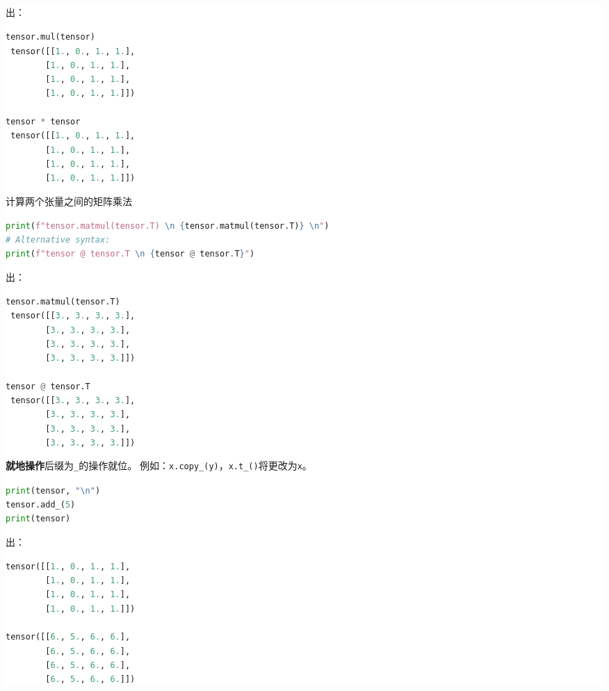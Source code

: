 出：

```py
tensor.mul(tensor)
 tensor([[1., 0., 1., 1.],
        [1., 0., 1., 1.],
        [1., 0., 1., 1.],
        [1., 0., 1., 1.]])

tensor * tensor
 tensor([[1., 0., 1., 1.],
        [1., 0., 1., 1.],
        [1., 0., 1., 1.],
        [1., 0., 1., 1.]])

```

计算两个张量之间的矩阵乘法

```py
print(f"tensor.matmul(tensor.T) \n {tensor.matmul(tensor.T)} \n")
# Alternative syntax:
print(f"tensor @ tensor.T \n {tensor @ tensor.T}")

```

出：

```py
tensor.matmul(tensor.T)
 tensor([[3., 3., 3., 3.],
        [3., 3., 3., 3.],
        [3., 3., 3., 3.],
        [3., 3., 3., 3.]])

tensor @ tensor.T
 tensor([[3., 3., 3., 3.],
        [3., 3., 3., 3.],
        [3., 3., 3., 3.],
        [3., 3., 3., 3.]])

```

**就地操作**后缀为`_`的操作就位。 例如：`x.copy_(y)`，`x.t_()`将更改为`x`。

```py
print(tensor, "\n")
tensor.add_(5)
print(tensor)

```

出：

```py
tensor([[1., 0., 1., 1.],
        [1., 0., 1., 1.],
        [1., 0., 1., 1.],
        [1., 0., 1., 1.]])

tensor([[6., 5., 6., 6.],
        [6., 5., 6., 6.],
        [6., 5., 6., 6.],
        [6., 5., 6., 6.]])

```
